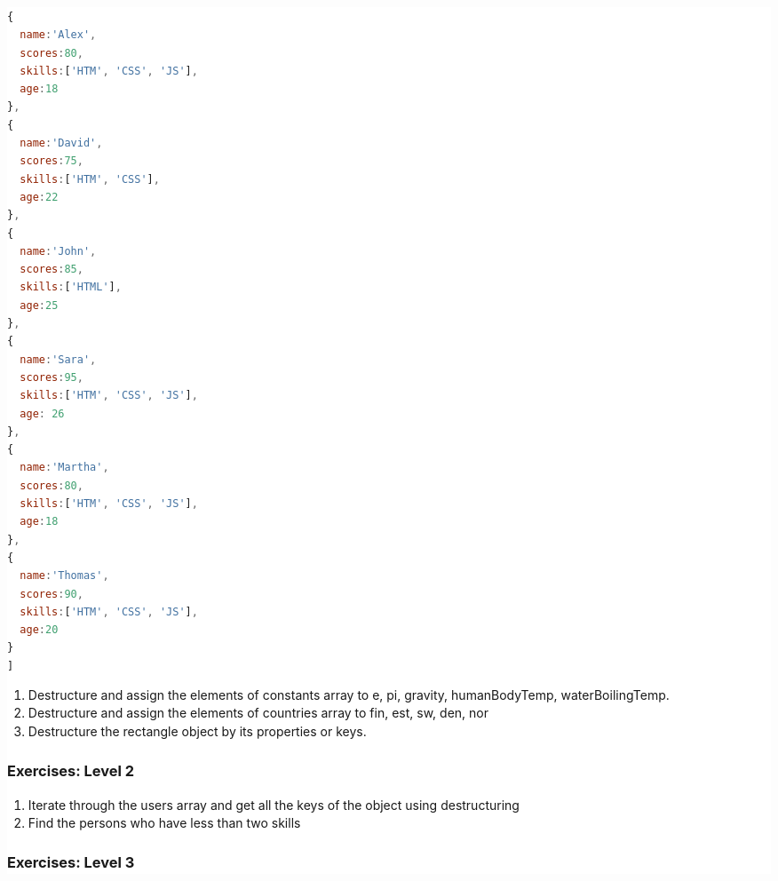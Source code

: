 ```js
{
  name:'Alex',
  scores:80,
  skills:['HTM', 'CSS', 'JS'],
  age:18
},
{
  name:'David',
  scores:75,
  skills:['HTM', 'CSS'],
  age:22
},
{
  name:'John',
  scores:85,
  skills:['HTML'],
  age:25
},
{
  name:'Sara',
  scores:95,
  skills:['HTM', 'CSS', 'JS'],
  age: 26
},
{
  name:'Martha',
  scores:80,
  skills:['HTM', 'CSS', 'JS'],
  age:18
},
{
  name:'Thomas',
  scores:90,
  skills:['HTM', 'CSS', 'JS'],
  age:20
}
]
```

1. Destructure and assign the elements of constants array to e, pi, gravity, humanBodyTemp, waterBoilingTemp.
2. Destructure and assign the elements of countries array to fin, est, sw, den, nor
3. Destructure the rectangle object by its properties or keys.

### Exercises: Level 2

1. Iterate through the users array and get all the keys of the object using destructuring
2. Find the persons who have less than two skills

### Exercises: Level 3
